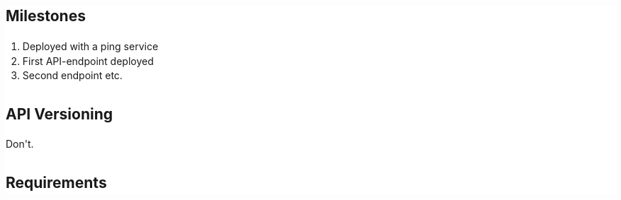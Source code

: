 
Milestones
----------

1. Deployed with a ping service
2. First API-endpoint deployed
3. Second endpoint etc.

API Versioning
--------------

Don't.

Requirements
------------
